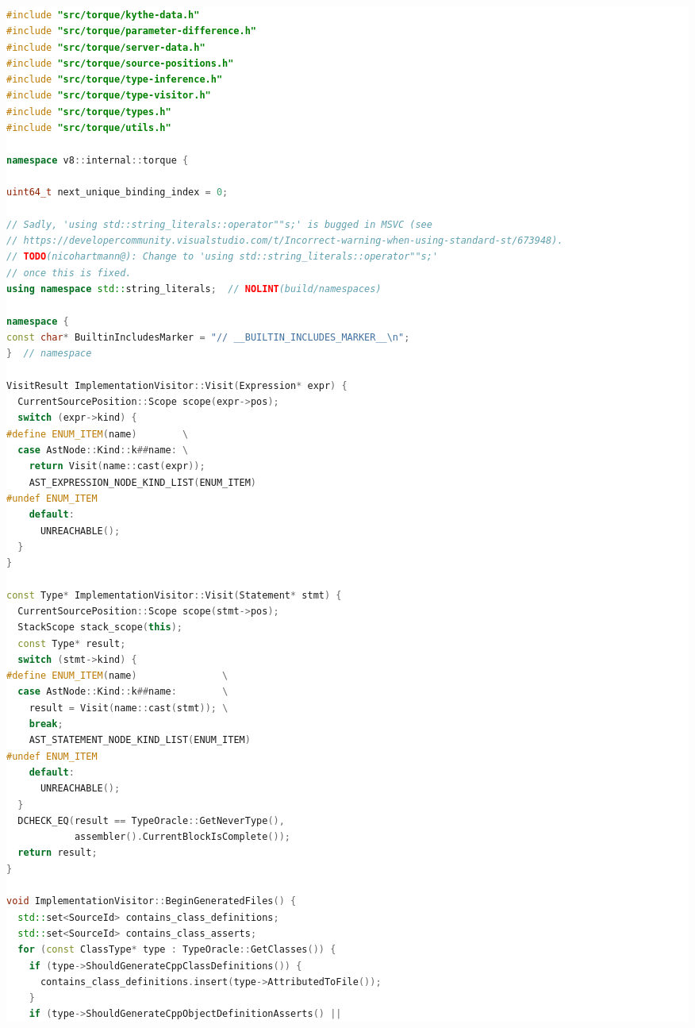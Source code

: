 ```cpp
#include "src/torque/kythe-data.h"
#include "src/torque/parameter-difference.h"
#include "src/torque/server-data.h"
#include "src/torque/source-positions.h"
#include "src/torque/type-inference.h"
#include "src/torque/type-visitor.h"
#include "src/torque/types.h"
#include "src/torque/utils.h"

namespace v8::internal::torque {

uint64_t next_unique_binding_index = 0;

// Sadly, 'using std::string_literals::operator""s;' is bugged in MSVC (see
// https://developercommunity.visualstudio.com/t/Incorrect-warning-when-using-standard-st/673948).
// TODO(nicohartmann@): Change to 'using std::string_literals::operator""s;'
// once this is fixed.
using namespace std::string_literals;  // NOLINT(build/namespaces)

namespace {
const char* BuiltinIncludesMarker = "// __BUILTIN_INCLUDES_MARKER__\n";
}  // namespace

VisitResult ImplementationVisitor::Visit(Expression* expr) {
  CurrentSourcePosition::Scope scope(expr->pos);
  switch (expr->kind) {
#define ENUM_ITEM(name)        \
  case AstNode::Kind::k##name: \
    return Visit(name::cast(expr));
    AST_EXPRESSION_NODE_KIND_LIST(ENUM_ITEM)
#undef ENUM_ITEM
    default:
      UNREACHABLE();
  }
}

const Type* ImplementationVisitor::Visit(Statement* stmt) {
  CurrentSourcePosition::Scope scope(stmt->pos);
  StackScope stack_scope(this);
  const Type* result;
  switch (stmt->kind) {
#define ENUM_ITEM(name)               \
  case AstNode::Kind::k##name:        \
    result = Visit(name::cast(stmt)); \
    break;
    AST_STATEMENT_NODE_KIND_LIST(ENUM_ITEM)
#undef ENUM_ITEM
    default:
      UNREACHABLE();
  }
  DCHECK_EQ(result == TypeOracle::GetNeverType(),
            assembler().CurrentBlockIsComplete());
  return result;
}

void ImplementationVisitor::BeginGeneratedFiles() {
  std::set<SourceId> contains_class_definitions;
  std::set<SourceId> contains_class_asserts;
  for (const ClassType* type : TypeOracle::GetClasses()) {
    if (type->ShouldGenerateCppClassDefinitions()) {
      contains_class_definitions.insert(type->AttributedToFile());
    }
    if (type->ShouldGenerateCppObjectDefinitionAsserts() ||
```